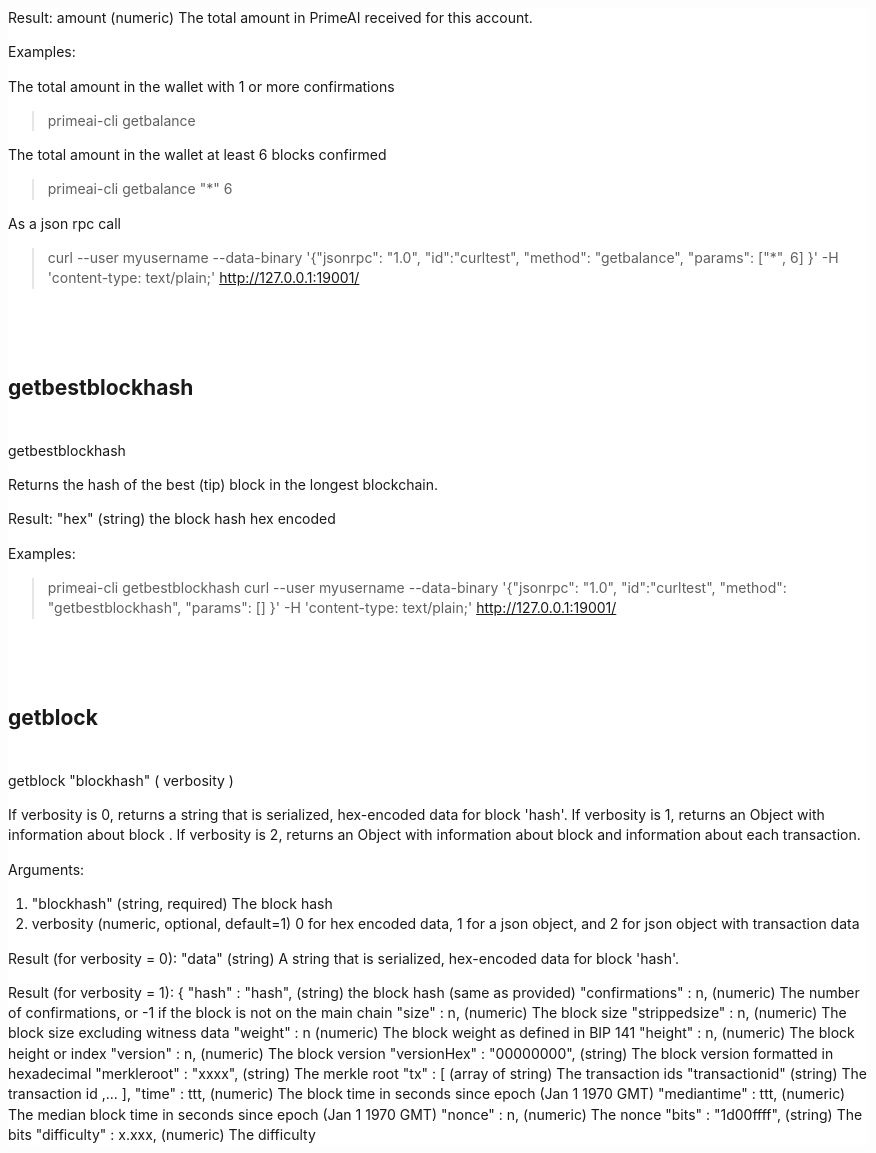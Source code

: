 Result:
amount              (numeric) The total amount in PrimeAI received for this account.

Examples:

The total amount in the wallet with 1 or more confirmations
> primeai-cli getbalance 

The total amount in the wallet at least 6 blocks confirmed
> primeai-cli getbalance "*" 6

As a json rpc call
> curl --user myusername --data-binary '{"jsonrpc": "1.0", "id":"curltest", "method": "getbalance", "params": ["*", 6] }' -H 'content-type: text/plain;' http://127.0.0.1:19001/
 
&nbsp;<br> &nbsp;<br/>
## getbestblockhash
&nbsp;<br/>  getbestblockhash

Returns the hash of the best (tip) block in the longest blockchain.

Result:
"hex"      (string) the block hash hex encoded

Examples:
> primeai-cli getbestblockhash 
> curl --user myusername --data-binary '{"jsonrpc": "1.0", "id":"curltest", "method": "getbestblockhash", "params": [] }' -H 'content-type: text/plain;' http://127.0.0.1:19001/
 
&nbsp;<br> &nbsp;<br/>
## getblock
&nbsp;<br/>  getblock "blockhash" ( verbosity ) 

If verbosity is 0, returns a string that is serialized, hex-encoded data for block 'hash'.
If verbosity is 1, returns an Object with information about block <hash>.
If verbosity is 2, returns an Object with information about block <hash> and information about each transaction. 

Arguments:
1. "blockhash"          (string, required) The block hash
2. verbosity              (numeric, optional, default=1) 0 for hex encoded data, 1 for a json object, and 2 for json object with transaction data

Result (for verbosity = 0):
"data"             (string) A string that is serialized, hex-encoded data for block 'hash'.

Result (for verbosity = 1):
{
  "hash" : "hash",     (string) the block hash (same as provided)
  "confirmations" : n,   (numeric) The number of confirmations, or -1 if the block is not on the main chain
  "size" : n,            (numeric) The block size
  "strippedsize" : n,    (numeric) The block size excluding witness data
  "weight" : n           (numeric) The block weight as defined in BIP 141
  "height" : n,          (numeric) The block height or index
  "version" : n,         (numeric) The block version
  "versionHex" : "00000000", (string) The block version formatted in hexadecimal
  "merkleroot" : "xxxx", (string) The merkle root
  "tx" : [               (array of string) The transaction ids
     "transactionid"     (string) The transaction id
     ,...
  ],
  "time" : ttt,          (numeric) The block time in seconds since epoch (Jan 1 1970 GMT)
  "mediantime" : ttt,    (numeric) The median block time in seconds since epoch (Jan 1 1970 GMT)
  "nonce" : n,           (numeric) The nonce
  "bits" : "1d00ffff", (string) The bits
  "difficulty" : x.xxx,  (numeric) The difficulty